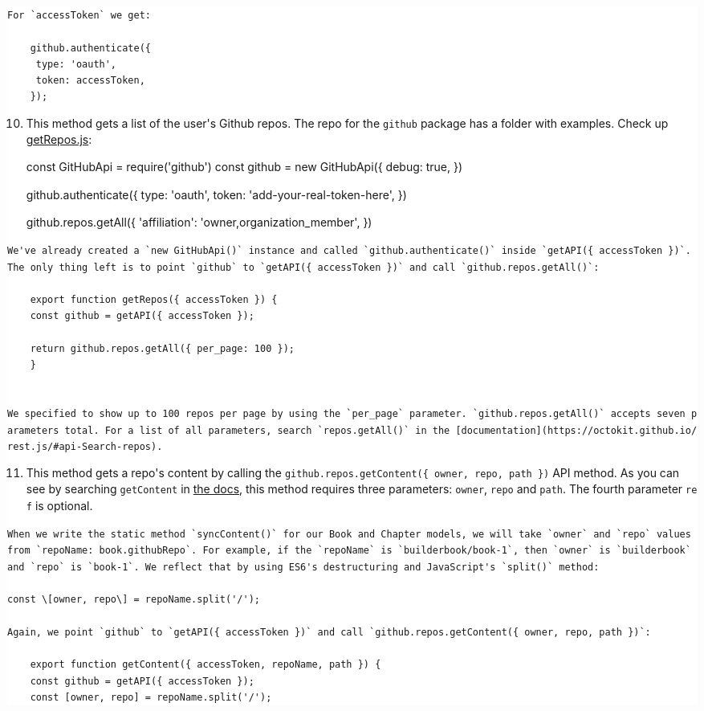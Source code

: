     For `accessToken` we get:
    
        github.authenticate({
         type: 'oauth',
         token: accessToken,
        });
        
    
10.  This method gets a list of the user's Github repos. The repo for the `github` package has a folder with examples. Check up [getRepos.js](https://github.com/octokit/node-github/blob/master/examples/getRepos.js):
    
        const GitHubApi = require('github')
        const github = new GitHubApi({
        debug: true,
        })
        
        github.authenticate({
        type: 'oauth',
        token: 'add-your-real-token-here',
        })
        
        github.repos.getAll({
        'affiliation': 'owner,organization_member',
        })
        
    
    We've already created a `new GitHubApi()` instance and called `github.authenticate()` inside `getAPI({ accessToken })`. The only thing left is to point `github` to `getAPI({ accessToken })` and call `github.repos.getAll()`:
    
        export function getRepos({ accessToken }) {
        const github = getAPI({ accessToken });
        
        return github.repos.getAll({ per_page: 100 });
        }
        
    
    We specified to show up to 100 repos per page by using the `per_page` parameter. `github.repos.getAll()` accepts seven parameters total. For a list of all parameters, search `repos.getAll()` in the [documentation](https://octokit.github.io/rest.js/#api-Search-repos).
    
11.  This method gets a repo's content by calling the `github.repos.getContent({ owner, repo, path })` API method. As you can see by searching `getContent` in [the docs](https://octokit.github.io/rest.js/#api-Search-repos), this method requires three parameters: `owner`, `repo` and `path`. The fourth parameter `ref` is optional.
    
    When we write the static method `syncContent()` for our Book and Chapter models, we will take `owner` and `repo` values from `repoName: book.githubRepo`. For example, if the `repoName` is `builderbook/book-1`, then `owner` is `builderbook` and `repo` is `book-1`. We reflect that by using ES6's destructuring and JavaScript's `split()` method:
    
    const \[owner, repo\] = repoName.split('/');
    
    Again, we point `github` to `getAPI({ accessToken })` and call `github.repos.getContent({ owner, repo, path })`:
    
        export function getContent({ accessToken, repoName, path }) {
        const github = getAPI({ accessToken });
        const [owner, repo] = repoName.split('/');
        